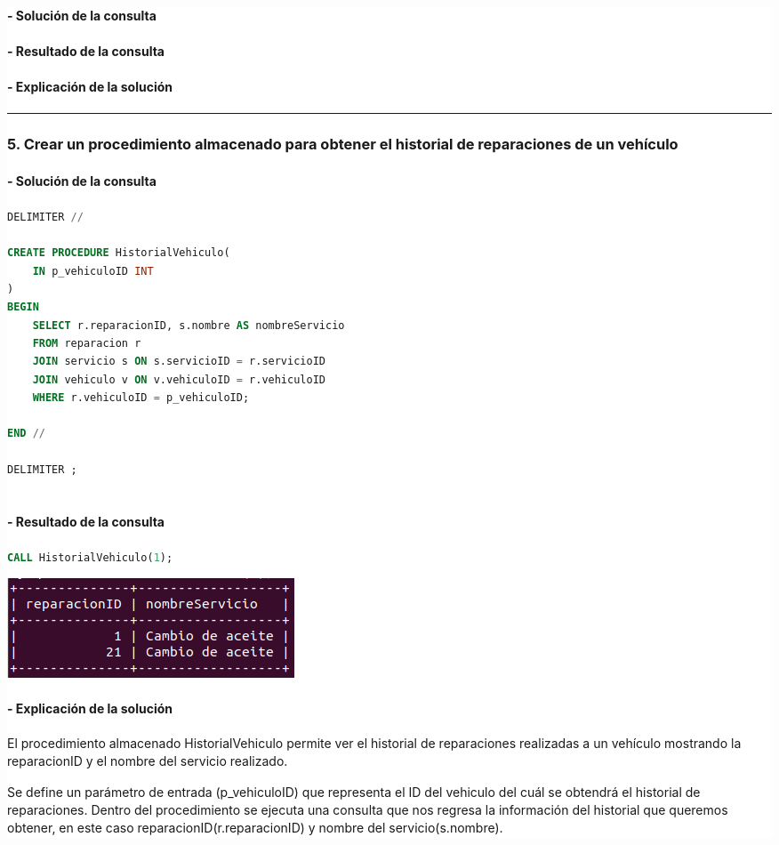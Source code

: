 #### - Solución de la consulta


#### - Resultado de la consulta


#### - Explicación de la solución


---

### 5. Crear un procedimiento almacenado para obtener el historial de reparaciones de un vehículo

#### - Solución de la consulta
```sql
DELIMITER //

CREATE PROCEDURE HistorialVehiculo(
    IN p_vehiculoID INT
)
BEGIN
    SELECT r.reparacionID, s.nombre AS nombreServicio
    FROM reparacion r
    JOIN servicio s ON s.servicioID = r.servicioID
    JOIN vehiculo v ON v.vehiculoID = r.vehiculoID
    WHERE r.vehiculoID = p_vehiculoID;

END //

DELIMITER ;



```

#### - Resultado de la consulta
```sql
CALL HistorialVehiculo(1);
```
![alt text](img/image-25.png)

#### - Explicación de la solución
El procedimiento almacenado HistorialVehiculo permite ver el historial de reparaciones realizadas a un vehículo mostrando la reparacionID y el nombre del servicio realizado.

Se define un parámetro de entrada (p_vehiculoID) que representa el ID del vehiculo del cuál se obtendrá el historial de reparaciones. Dentro del procedimiento se ejecuta una consulta que nos regresa la información del historial que queremos obtener, en este caso reparacionID(r.reparacionID) y nombre del servicio(s.nombre).
